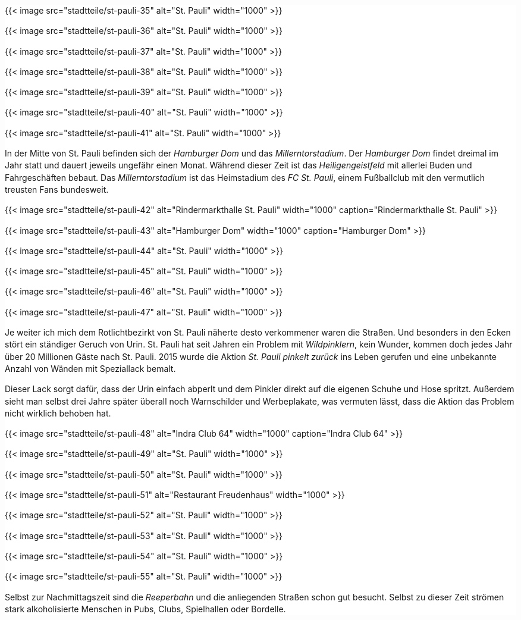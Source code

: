 {{< image src="stadtteile/st-pauli-35" alt="St. Pauli" width="1000" >}}

{{< image src="stadtteile/st-pauli-36" alt="St. Pauli" width="1000" >}}

{{< image src="stadtteile/st-pauli-37" alt="St. Pauli" width="1000" >}}

{{< image src="stadtteile/st-pauli-38" alt="St. Pauli" width="1000" >}}

{{< image src="stadtteile/st-pauli-39" alt="St. Pauli" width="1000" >}}

{{< image src="stadtteile/st-pauli-40" alt="St. Pauli" width="1000" >}}

{{< image src="stadtteile/st-pauli-41" alt="St. Pauli" width="1000" >}}

In der Mitte von St. Pauli befinden sich der _Hamburger Dom_ und das _Millerntorstadium_. Der _Hamburger Dom_ findet dreimal im Jahr statt und dauert jeweils ungefähr einen Monat. Während dieser Zeit ist das _Heiligengeistfeld_ mit allerlei Buden und Fahrgeschäften bebaut. Das _Millerntorstadium_ ist das Heimstadium des _FC St. Pauli_, einem Fußballclub mit den vermutlich treusten Fans bundesweit.

{{< image src="stadtteile/st-pauli-42" alt="Rindermarkthalle St. Pauli" width="1000" caption="Rindermarkthalle St. Pauli" >}}

{{< image src="stadtteile/st-pauli-43" alt="Hamburger Dom" width="1000" caption="Hamburger Dom" >}}

{{< image src="stadtteile/st-pauli-44" alt="St. Pauli" width="1000" >}}

{{< image src="stadtteile/st-pauli-45" alt="St. Pauli" width="1000" >}}

{{< image src="stadtteile/st-pauli-46" alt="St. Pauli" width="1000" >}}

{{< image src="stadtteile/st-pauli-47" alt="St. Pauli" width="1000" >}}

Je weiter ich mich dem Rotlichtbezirkt von St. Pauli näherte desto verkommener waren die Straßen. Und besonders in den Ecken stört ein ständiger Geruch von Urin. St. Pauli hat seit Jahren ein Problem mit _Wildpinklern_, kein Wunder, kommen doch jedes Jahr über 20 Millionen Gäste nach St. Pauli. 2015 wurde die Aktion _St. Pauli pinkelt zurück_ ins Leben gerufen und eine unbekannte Anzahl von Wänden mit Speziallack bemalt.

Dieser Lack sorgt dafür, dass der Urin einfach abperlt und dem Pinkler direkt auf die eigenen Schuhe und Hose spritzt. Außerdem sieht man selbst drei Jahre später überall noch Warnschilder und Werbeplakate, was vermuten lässt, dass die Aktion das Problem nicht wirklich behoben hat.

{{< image src="stadtteile/st-pauli-48" alt="Indra Club 64" width="1000" caption="Indra Club 64" >}}

{{< image src="stadtteile/st-pauli-49" alt="St. Pauli" width="1000" >}}

{{< image src="stadtteile/st-pauli-50" alt="St. Pauli" width="1000" >}}

{{< image src="stadtteile/st-pauli-51" alt="Restaurant Freudenhaus" width="1000"  >}}

{{< image src="stadtteile/st-pauli-52" alt="St. Pauli" width="1000" >}}

{{< image src="stadtteile/st-pauli-53" alt="St. Pauli" width="1000" >}}

{{< image src="stadtteile/st-pauli-54" alt="St. Pauli" width="1000" >}}

{{< image src="stadtteile/st-pauli-55" alt="St. Pauli" width="1000" >}}

Selbst zur Nachmittagszeit sind die _Reeperbahn_ und die anliegenden Straßen schon gut besucht. Selbst zu dieser Zeit strömen stark alkoholisierte Menschen in Pubs, Clubs, Spielhallen oder Bordelle.
